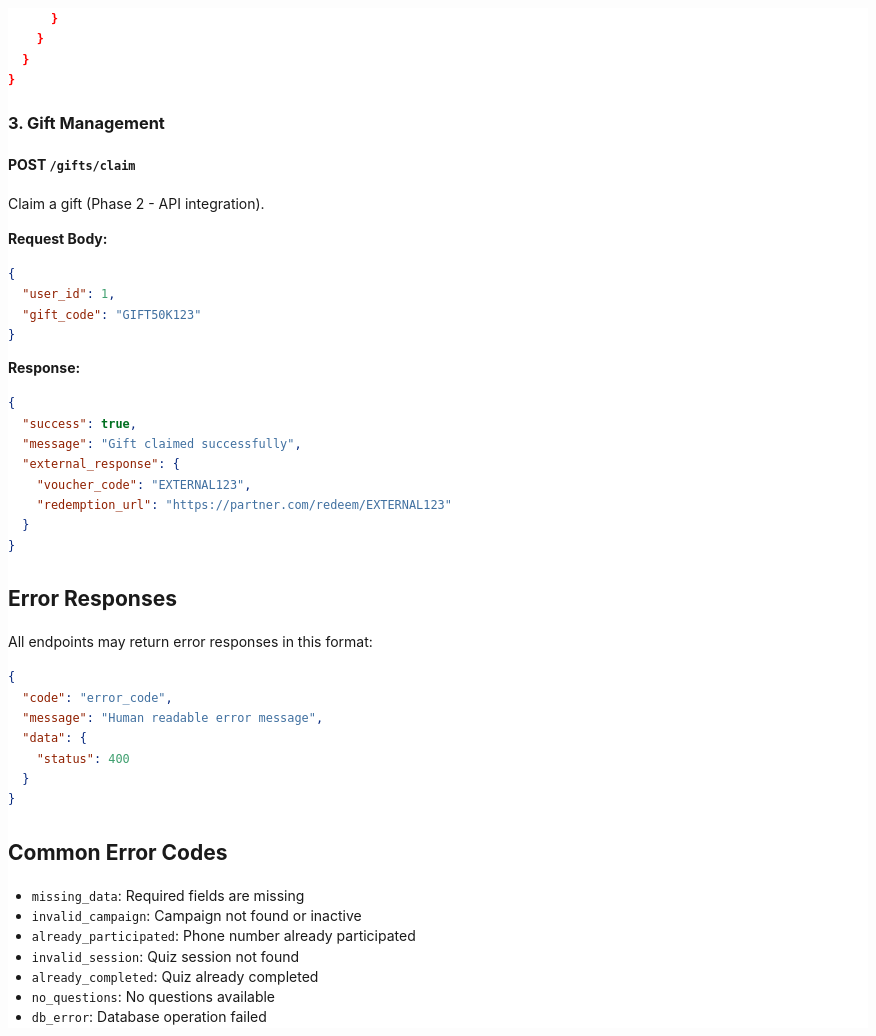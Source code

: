 ```json
      }
    }
  }
}
```

### 3. Gift Management

#### POST `/gifts/claim`
Claim a gift (Phase 2 - API integration).

**Request Body:**
```json
{
  "user_id": 1,
  "gift_code": "GIFT50K123"
}
```

**Response:**
```json
{
  "success": true,
  "message": "Gift claimed successfully",
  "external_response": {
    "voucher_code": "EXTERNAL123",
    "redemption_url": "https://partner.com/redeem/EXTERNAL123"
  }
}
```

## Error Responses

All endpoints may return error responses in this format:

```json
{
  "code": "error_code",
  "message": "Human readable error message",
  "data": {
    "status": 400
  }
}
```

## Common Error Codes

- `missing_data`: Required fields are missing
- `invalid_campaign`: Campaign not found or inactive
- `already_participated`: Phone number already participated
- `invalid_session`: Quiz session not found
- `already_completed`: Quiz already completed
- `no_questions`: No questions available
- `db_error`: Database operation failed
